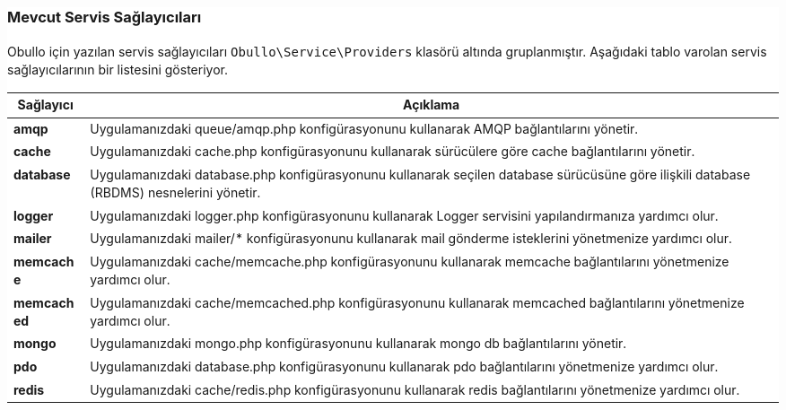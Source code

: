 <a name="service-providers-list"></a>

### Mevcut Servis Sağlayıcıları 

Obullo için yazılan servis sağlayıcıları <kbd>Obullo\Service\Providers</kbd> klasörü altında gruplanmıştır. Aşağıdaki tablo varolan servis sağlayıcılarının bir listesini gösteriyor.

<table>
    <thead>
        <tr>
            <th>Sağlayıcı</th>
            <th>Açıklama</th>
        </tr>
    </thead>
    <tbody>
        <tr>
            <td><b>amqp</b></td>
            <td>Uygulamanızdaki queue/amqp.php konfigürasyonunu kullanarak AMQP bağlantılarını yönetir.</td>
        </tr>
        <tr>
            <td><b>cache</b></td>
            <td>Uygulamanızdaki cache.php konfigürasyonunu kullanarak sürücülere göre cache bağlantılarını yönetir.</td>
        </tr>
        <tr>
            <td><b>database</b></td>
            <td>Uygulamanızdaki database.php konfigürasyonunu kullanarak seçilen database sürücüsüne göre ilişkili database (RBDMS) nesnelerini yönetir.</td>
        </tr>
        <tr>
            <td><b>logger</b></td>
            <td>Uygulamanızdaki logger.php konfigürasyonunu kullanarak Logger servisini yapılandırmanıza yardımcı olur.</td>
        </tr>
        <tr>
            <td><b>mailer</b></td>
            <td>Uygulamanızdaki mailer/* konfigürasyonunu kullanarak mail gönderme isteklerini yönetmenize yardımcı olur.</td>
        </tr>
        <tr>
            <td><b>memcache</b></td>
            <td>Uygulamanızdaki cache/memcache.php konfigürasyonunu kullanarak memcache bağlantılarını yönetmenize yardımcı olur.</td>
        </tr>
        <tr>
            <td><b>memcached</b></td>
            <td>Uygulamanızdaki cache/memcached.php konfigürasyonunu kullanarak memcached bağlantılarını yönetmenize yardımcı olur.</td>
        </tr>
        <tr>
            <td><b>mongo</b></td>
            <td>Uygulamanızdaki mongo.php konfigürasyonunu kullanarak mongo db bağlantılarını yönetir.</td>
        </tr>
        <tr>
            <td><b>pdo</b></td>
            <td>Uygulamanızdaki database.php konfigürasyonunu kullanarak pdo bağlantılarını yönetmenize yardımcı olur.</td>
        </tr>
        <tr>
            <td><b>redis</b></td>
            <td>Uygulamanızdaki cache/redis.php konfigürasyonunu kullanarak redis bağlantılarını yönetmenize yardımcı olur.</td>
        </tr>
    </tbody>